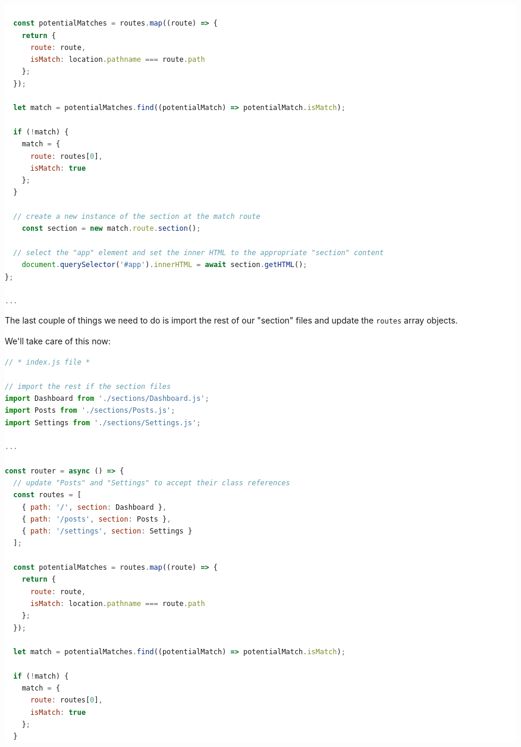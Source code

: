 ```js

  const potentialMatches = routes.map((route) => {
    return {
      route: route,
      isMatch: location.pathname === route.path
    };
  });

  let match = potentialMatches.find((potentialMatch) => potentialMatch.isMatch);

  if (!match) {
    match = {
      route: routes[0],
      isMatch: true
    };
  }

  // create a new instance of the section at the match route
	const section = new match.route.section();

  // select the "app" element and set the inner HTML to the appropriate "section" content
	document.querySelector('#app').innerHTML = await section.getHTML();
};

...
```

The last couple of things we need to do is import the rest of our "section" files and update the `routes` array objects.

We'll take care of this now:
```js
// * index.js file *

// import the rest if the section files
import Dashboard from './sections/Dashboard.js';
import Posts from './sections/Posts.js';
import Settings from './sections/Settings.js';

...

const router = async () => {
  // update "Posts" and "Settings" to accept their class references
  const routes = [
    { path: '/', section: Dashboard },
    { path: '/posts', section: Posts },
    { path: '/settings', section: Settings }
  ];

  const potentialMatches = routes.map((route) => {
    return {
      route: route,
      isMatch: location.pathname === route.path
    };
  });

  let match = potentialMatches.find((potentialMatch) => potentialMatch.isMatch);

  if (!match) {
    match = {
      route: routes[0],
      isMatch: true
    };
  }
```